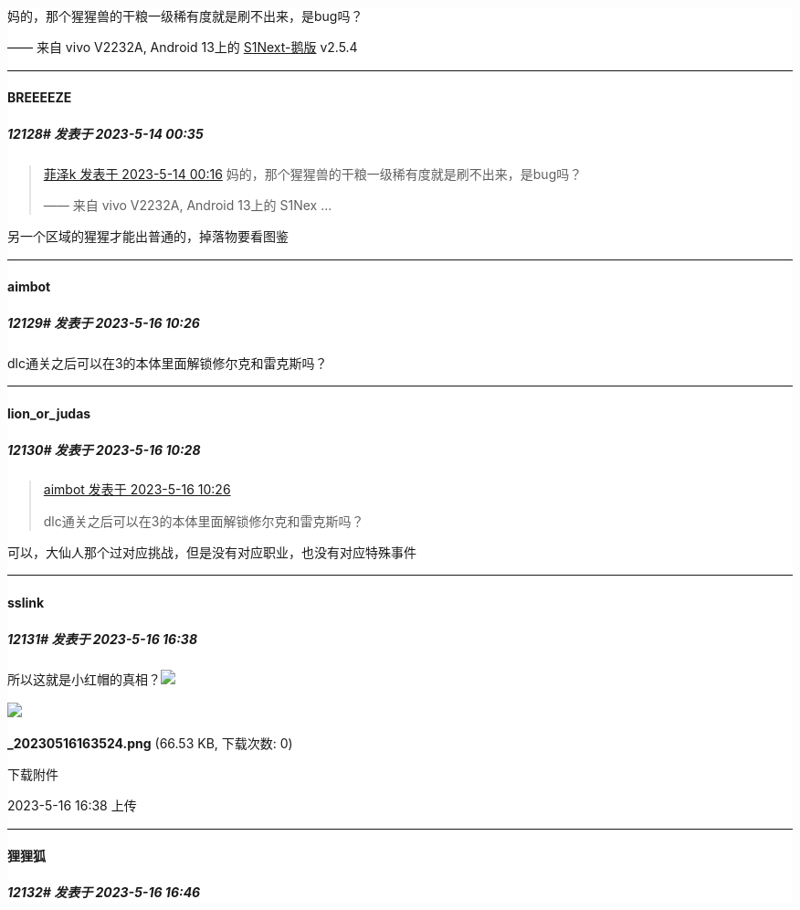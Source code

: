 妈的，那个猩猩兽的干粮一级稀有度就是刷不出来，是bug吗？

—— 来自 vivo V2232A, Android 13上的 [S1Next-鹅版](https://github.com/ykrank/S1-Next/releases) v2.5.4


*****

####  BREEEEZE  
##### 12128#       发表于 2023-5-14 00:35

<blockquote><a href="httphttps://bbs.saraba1st.com/2b/forum.php?mod=redirect&amp;goto=findpost&amp;pid=60837767&amp;ptid=2084818" target="_blank">菲泽k 发表于 2023-5-14 00:16</a>
妈的，那个猩猩兽的干粮一级稀有度就是刷不出来，是bug吗？

—— 来自 vivo V2232A, Android 13上的 S1Nex ...</blockquote>
另一个区域的猩猩才能出普通的，掉落物要看图鉴


*****

####  aimbot  
##### 12129#       发表于 2023-5-16 10:26

dlc通关之后可以在3的本体里面解锁修尔克和雷克斯吗？

*****

####  lion_or_judas  
##### 12130#       发表于 2023-5-16 10:28

<blockquote><a href="httphttps://bbs.saraba1st.com/2b/forum.php?mod=redirect&amp;goto=findpost&amp;pid=60860806&amp;ptid=2084818" target="_blank">aimbot 发表于 2023-5-16 10:26</a>

dlc通关之后可以在3的本体里面解锁修尔克和雷克斯吗？</blockquote>
可以，大仙人那个过对应挑战，但是没有对应职业，也没有对应特殊事件


*****

####  sslink  
##### 12131#       发表于 2023-5-16 16:38

所以这就是小红帽的真相？<img src="https://static.saraba1st.com/image/smiley/face2017/067.png" referrerpolicy="no-referrer">

<img src="https://img.saraba1st.com/forum/202305/16/163848z86t8q09ri99qn45.png" referrerpolicy="no-referrer">

<strong>_20230516163524.png</strong> (66.53 KB, 下载次数: 0)

下载附件

2023-5-16 16:38 上传


*****

####  狸狸狐  
##### 12132#       发表于 2023-5-16 16:46
